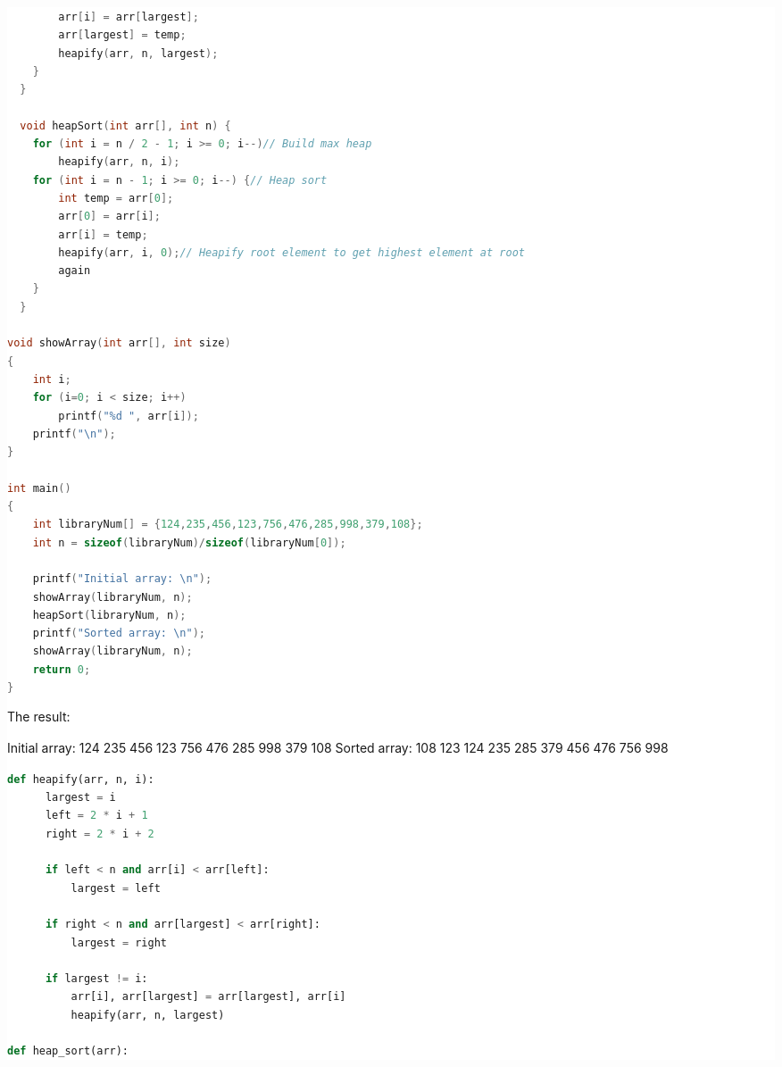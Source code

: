 ```C
        arr[i] = arr[largest];
        arr[largest] = temp;
        heapify(arr, n, largest);
    }
  }

  void heapSort(int arr[], int n) {
    for (int i = n / 2 - 1; i >= 0; i--)// Build max heap
        heapify(arr, n, i);
    for (int i = n - 1; i >= 0; i--) {// Heap sort
        int temp = arr[0];
        arr[0] = arr[i];
        arr[i] = temp;
        heapify(arr, i, 0);// Heapify root element to get highest element at root
        again
    }
  }

void showArray(int arr[], int size)
{
    int i;
    for (i=0; i < size; i++)
        printf("%d ", arr[i]);
    printf("\n");
}

int main()
{
    int libraryNum[] = {124,235,456,123,756,476,285,998,379,108};
    int n = sizeof(libraryNum)/sizeof(libraryNum[0]);

    printf("Initial array: \n");
    showArray(libraryNum, n);
    heapSort(libraryNum, n);
    printf("Sorted array: \n");
    showArray(libraryNum, n);
    return 0;
}
```

The result:

Initial array:
124 235 456 123 756 476 285 998 379 108
Sorted array:
108 123 124 235 285 379 456 476 756 998

```Python
def heapify(arr, n, i):
      largest = i
      left = 2 * i + 1
      right = 2 * i + 2

      if left < n and arr[i] < arr[left]:
          largest = left

      if right < n and arr[largest] < arr[right]:
          largest = right

      if largest != i:
          arr[i], arr[largest] = arr[largest], arr[i]
          heapify(arr, n, largest)

def heap_sort(arr):
```